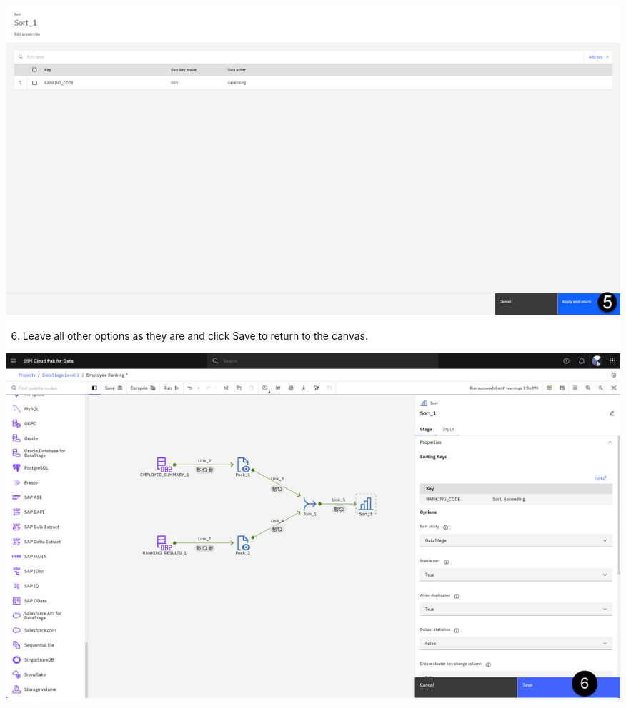 ![alt text](image/temp_34_1.png)

6. Leave all other options as they are and click Save to return to the canvas.

![alt text](image/temp_35_0.png)
